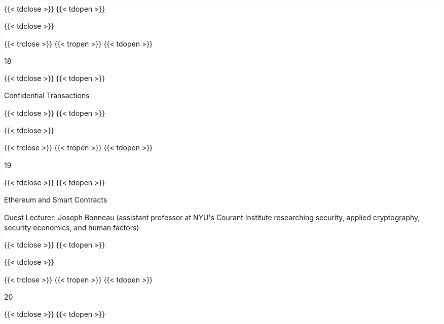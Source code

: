 
{{< tdclose >}}
{{< tdopen >}}



{{< tdclose >}}

{{< trclose >}}
{{< tropen >}}
{{< tdopen >}}


18


{{< tdclose >}}
{{< tdopen >}}


Confidential Transactions


{{< tdclose >}}
{{< tdopen >}}



{{< tdclose >}}

{{< trclose >}}
{{< tropen >}}
{{< tdopen >}}


19


{{< tdclose >}}
{{< tdopen >}}


Ethereum and Smart Contracts

Guest Lecturer: Joseph Bonneau (assistant professor at NYU's Courant Institute researching security, applied cryptography, security economics, and human factors)


{{< tdclose >}}
{{< tdopen >}}



{{< tdclose >}}

{{< trclose >}}
{{< tropen >}}
{{< tdopen >}}


20


{{< tdclose >}}
{{< tdopen >}}

